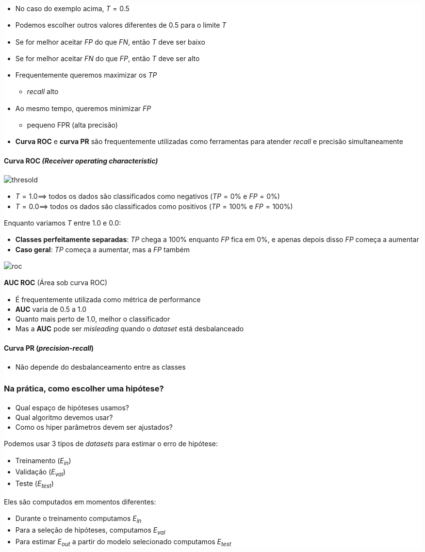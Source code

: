   - No caso do exemplo acima, $T = 0.5$
  - Podemos escolher outros valores diferentes de $0.5$ para o limite $T$

- Se for melhor aceitar $FP$ do que $FN$, então $T$ deve ser baixo

- Se for melhor aceitar $FN$ do que $FP$, então $T$ deve ser alto

- Frequentemente queremos maximizar os $TP$

  - *recall* alto

- Ao mesmo tempo, queremos minimizar $FP$

  - pequeno FPR (alta precisão)

- **Curva ROC** e **curva PR** são frequentemente utilizadas como ferramentas para atender *recall* e precisão simultaneamente

#### Curva ROC *(Receiver operating characteristic)*

![thresold](https://cdn-images-1.medium.com/max/800/1*hf2fRUKfD-hCSw1ifUOCpg.png)

- $T = 1.0 \implies$ todos os dados são classificados como negativos ($TP=0\%$ e $FP=0\%$)
- $T = 0.0 \implies$ todos os dados são classificados como positivos ($TP=100\%$ e $FP=100\%$)

Enquanto variamos $T$ entre $1.0$ e $0.0$:

- **Classes perfeitamente separadas**: $TP$ chega a $100\%$ enquanto $FP$ fica em $0\%$, e apenas depois disso $FP$ começa a aumentar
- **Caso geral**: $TP$ começa a aumentar, mas a $FP$ também

![roc](https://analyticsindiamag.com/wp-content/uploads/2019/09/roc.png)

**AUC ROC** (Área sob curva ROC)

- É frequentemente utilizada como métrica de performance
- **AUC** varia de $0.5$ a $1.0$
- Quanto mais perto de $1.0$, melhor o classificador
- Mas a **AUC** pode ser *misleading* quando o *dataset* está desbalanceado

#### Curva PR (*precision-recall*)

- Não depende do desbalanceamento entre as classes

### Na prática, como escolher uma hipótese?

- Qual espaço de hipóteses usamos?
- Qual algoritmo devemos usar?
- Como os hiper parâmetros devem ser ajustados?

Podemos usar 3 tipos de *datasets* para estimar o erro de hipótese:

- Treinamento ($E_{in}$)
- Validação ($E_{val}$)
- Teste ($E_{test}$)

Eles são computados em momentos diferentes:

- Durante o treinamento computamos $E_{in}$
- Para a seleção de hipóteses, computamos $E_{val}$
- Para estimar $E_{out}$ a partir do modelo selecionado computamos $E_{test}$

